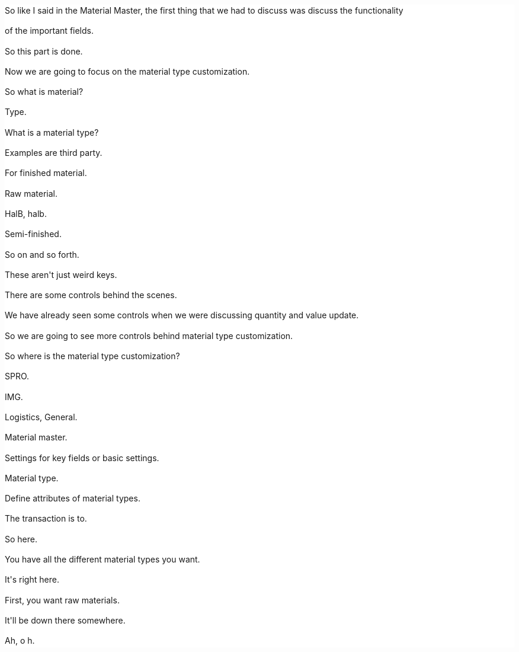 
So like I said in the Material Master, the first thing that we had to discuss was discuss the functionality

of the important fields.

So this part is done.

Now we are going to focus on the material type customization.

So what is material?

Type.

What is a material type?

Examples are third party.

For finished material.

Raw material.

HalB, halb.

Semi-finished.

So on and so forth.

These aren't just weird keys.

There are some controls behind the scenes.

We have already seen some controls when we were discussing quantity and value update.

So we are going to see more controls behind material type customization.

So where is the material type customization?

SPRO.

IMG.

Logistics, General.

Material master.

Settings for key fields or basic settings.

Material type.

Define attributes of material types.

The transaction is to.

So here.

You have all the different material types you want.

It's right here.

First, you want raw materials.

It'll be down there somewhere.

Ah, o h.
